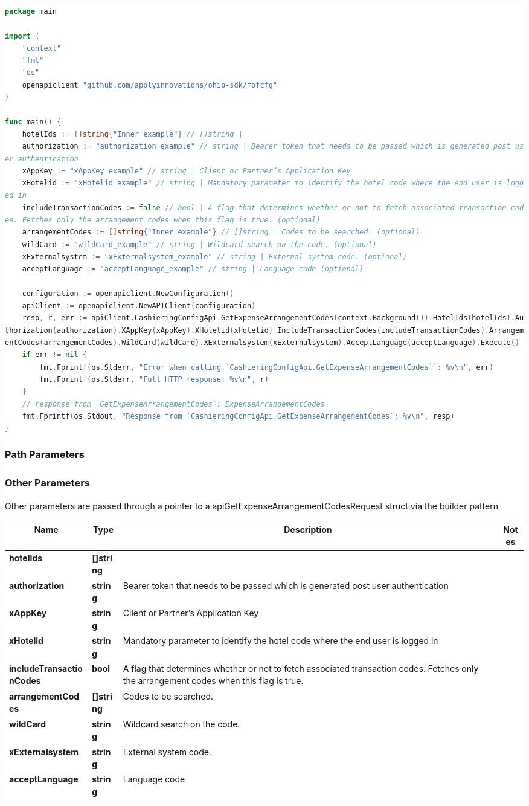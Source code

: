 ```go
package main

import (
    "context"
    "fmt"
    "os"
    openapiclient "github.com/applyinnovations/ohip-sdk/fofcfg"
)

func main() {
    hotelIds := []string{"Inner_example"} // []string | 
    authorization := "authorization_example" // string | Bearer token that needs to be passed which is generated post user authentication
    xAppKey := "xAppKey_example" // string | Client or Partner’s Application Key
    xHotelid := "xHotelid_example" // string | Mandatory parameter to identify the hotel code where the end user is logged in
    includeTransactionCodes := false // bool | A flag that determines whether or not to fetch associated transaction codes. Fetches only the arrangement codes when this flag is true. (optional)
    arrangementCodes := []string{"Inner_example"} // []string | Codes to be searched. (optional)
    wildCard := "wildCard_example" // string | Wildcard search on the code. (optional)
    xExternalsystem := "xExternalsystem_example" // string | External system code. (optional)
    acceptLanguage := "acceptLanguage_example" // string | Language code (optional)

    configuration := openapiclient.NewConfiguration()
    apiClient := openapiclient.NewAPIClient(configuration)
    resp, r, err := apiClient.CashieringConfigApi.GetExpenseArrangementCodes(context.Background()).HotelIds(hotelIds).Authorization(authorization).XAppKey(xAppKey).XHotelid(xHotelid).IncludeTransactionCodes(includeTransactionCodes).ArrangementCodes(arrangementCodes).WildCard(wildCard).XExternalsystem(xExternalsystem).AcceptLanguage(acceptLanguage).Execute()
    if err != nil {
        fmt.Fprintf(os.Stderr, "Error when calling `CashieringConfigApi.GetExpenseArrangementCodes``: %v\n", err)
        fmt.Fprintf(os.Stderr, "Full HTTP response: %v\n", r)
    }
    // response from `GetExpenseArrangementCodes`: ExpenseArrangementCodes
    fmt.Fprintf(os.Stdout, "Response from `CashieringConfigApi.GetExpenseArrangementCodes`: %v\n", resp)
}
```

### Path Parameters



### Other Parameters

Other parameters are passed through a pointer to a apiGetExpenseArrangementCodesRequest struct via the builder pattern


Name | Type | Description  | Notes
------------- | ------------- | ------------- | -------------
 **hotelIds** | **[]string** |  | 
 **authorization** | **string** | Bearer token that needs to be passed which is generated post user authentication | 
 **xAppKey** | **string** | Client or Partner’s Application Key | 
 **xHotelid** | **string** | Mandatory parameter to identify the hotel code where the end user is logged in | 
 **includeTransactionCodes** | **bool** | A flag that determines whether or not to fetch associated transaction codes. Fetches only the arrangement codes when this flag is true. | 
 **arrangementCodes** | **[]string** | Codes to be searched. | 
 **wildCard** | **string** | Wildcard search on the code. | 
 **xExternalsystem** | **string** | External system code. | 
 **acceptLanguage** | **string** | Language code | 
